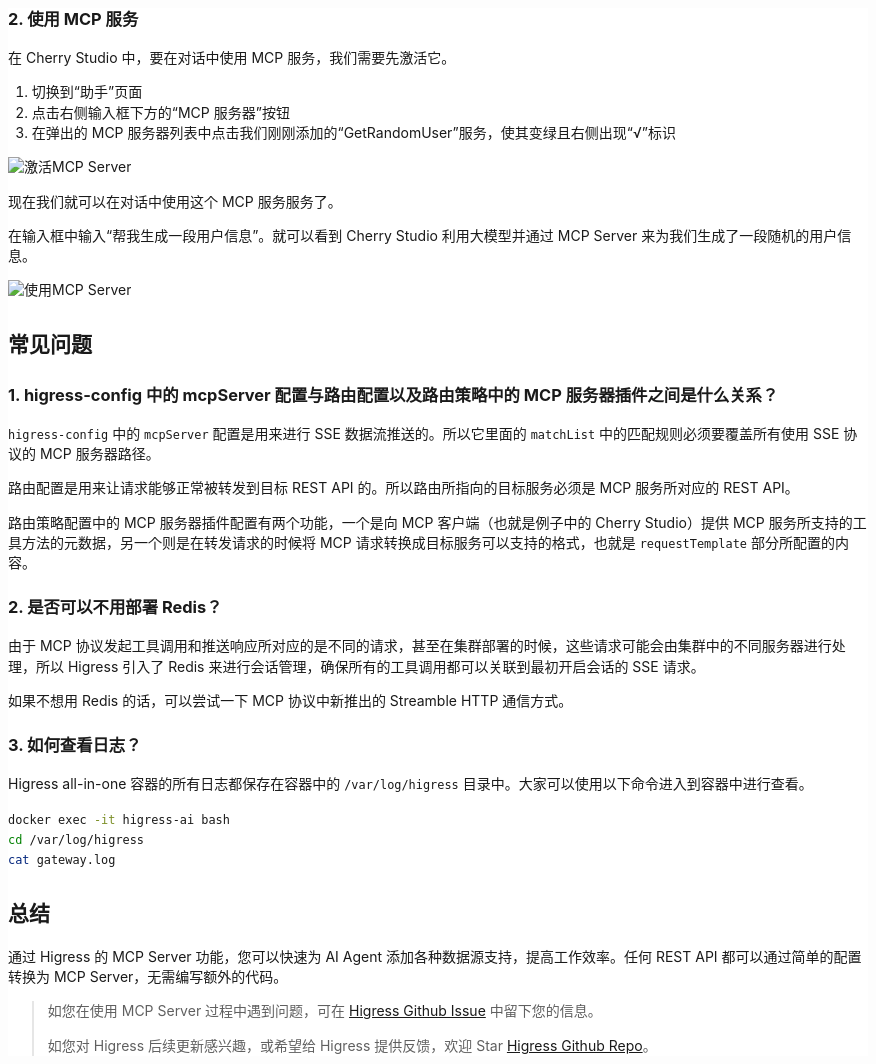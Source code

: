 ### 2. 使用 MCP 服务

在 Cherry Studio 中，要在对话中使用 MCP 服务，我们需要先激活它。

1. 切换到“助手”页面
2. 点击右侧输入框下方的“MCP 服务器”按钮
3. 在弹出的 MCP 服务器列表中点击我们刚刚添加的“GetRandomUser”服务，使其变绿且右侧出现“√”标识

![激活MCP Server](/img/ai/mcp-quick-start_docker/zh/activate-mcp-server.png)

现在我们就可以在对话中使用这个 MCP 服务服务了。

在输入框中输入“帮我生成一段用户信息”。就可以看到 Cherry Studio 利用大模型并通过 MCP Server 来为我们生成了一段随机的用户信息。

![使用MCP Server](/img/ai/mcp-quick-start_docker/zh/use-mcp-server.png)

## 常见问题

### 1. higress-config 中的 mcpServer 配置与路由配置以及路由策略中的 MCP 服务器插件之间是什么关系？

`higress-config` 中的 `mcpServer` 配置是用来进行 SSE 数据流推送的。所以它里面的 `matchList` 中的匹配规则必须要覆盖所有使用 SSE 协议的 MCP 服务器路径。

路由配置是用来让请求能够正常被转发到目标 REST API 的。所以路由所指向的目标服务必须是 MCP 服务所对应的 REST API。

路由策略配置中的 MCP 服务器插件配置有两个功能，一个是向 MCP 客户端（也就是例子中的 Cherry Studio）提供 MCP 服务所支持的工具方法的元数据，另一个则是在转发请求的时候将 MCP 请求转换成目标服务可以支持的格式，也就是 `requestTemplate` 部分所配置的内容。

### 2. 是否可以不用部署 Redis？

由于 MCP 协议发起工具调用和推送响应所对应的是不同的请求，甚至在集群部署的时候，这些请求可能会由集群中的不同服务器进行处理，所以 Higress 引入了 Redis 来进行会话管理，确保所有的工具调用都可以关联到最初开启会话的 SSE 请求。

如果不想用 Redis 的话，可以尝试一下 MCP 协议中新推出的 Streamble HTTP 通信方式。

### 3. 如何查看日志？

Higress all-in-one 容器的所有日志都保存在容器中的 `/var/log/higress` 目录中。大家可以使用以下命令进入到容器中进行查看。

```bash
docker exec -it higress-ai bash
cd /var/log/higress
cat gateway.log
```

## 总结

通过 Higress 的 MCP Server 功能，您可以快速为 AI Agent 添加各种数据源支持，提高工作效率。任何 REST API 都可以通过简单的配置转换为 MCP Server，无需编写额外的代码。

> 如您在使用 MCP Server 过程中遇到问题，可在 [Higress Github Issue](https://github.com/alibaba/higress/issues) 中留下您的信息。
>
> 如您对 Higress 后续更新感兴趣，或希望给 Higress 提供反馈，欢迎 Star [Higress Github Repo](https://github.com/alibaba/higress/)。
